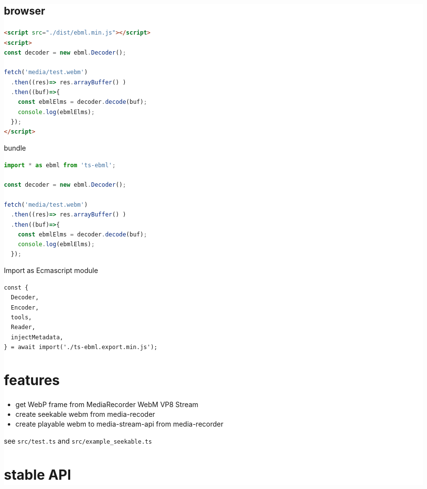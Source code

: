 ## browser

```html
<script src="./dist/ebml.min.js"></script>
<script>
const decoder = new ebml.Decoder();

fetch('media/test.webm')
  .then((res)=> res.arrayBuffer() )
  .then((buf)=>{
    const ebmlElms = decoder.decode(buf);
    console.log(ebmlElms);
  });  
</script>
```

bundle

```ts
import * as ebml from 'ts-ebml';

const decoder = new ebml.Decoder();

fetch('media/test.webm')
  .then((res)=> res.arrayBuffer() )
  .then((buf)=>{
    const ebmlElms = decoder.decode(buf);
    console.log(ebmlElms);
  });
```

Import as Ecmascript module

```
const {
  Decoder,
  Encoder,
  tools,
  Reader,
  injectMetadata,
} = await import('./ts-ebml.export.min.js');
```

# features

* get WebP frame from MediaRecorder WebM VP8 Stream
* create seekable webm from media-recoder
* create playable webm to media-stream-api from media-recorder

see `src/test.ts` and `src/example_seekable.ts`

# stable API
